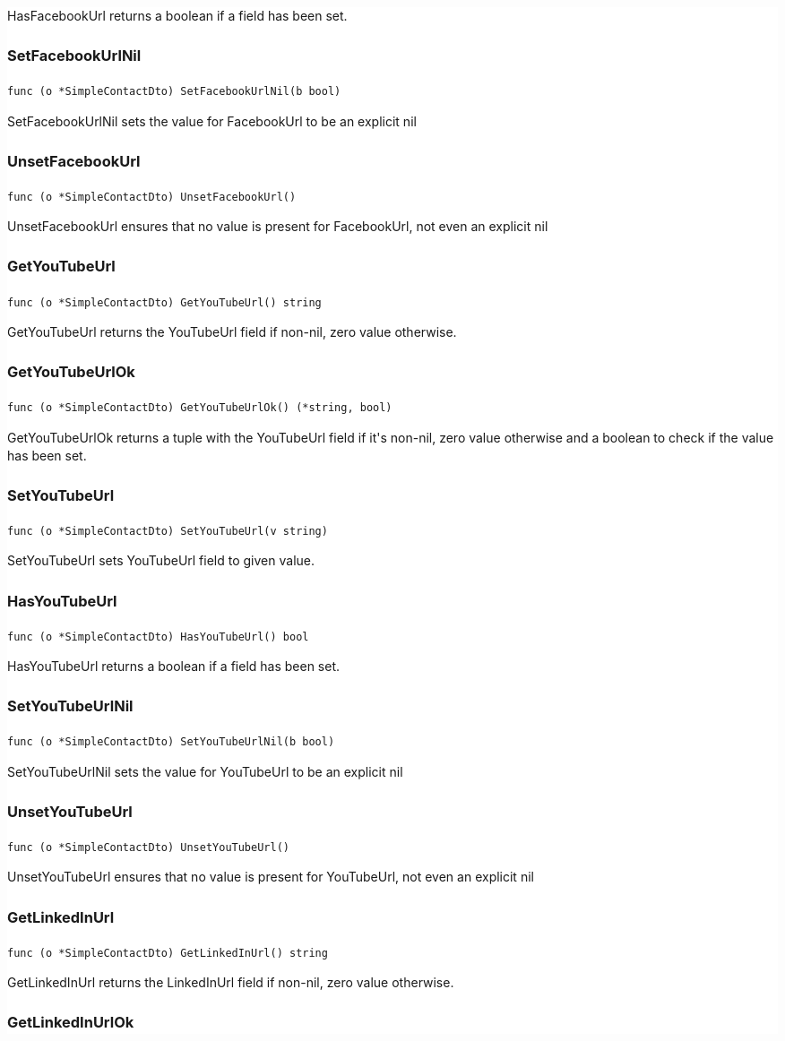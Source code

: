 HasFacebookUrl returns a boolean if a field has been set.

### SetFacebookUrlNil

`func (o *SimpleContactDto) SetFacebookUrlNil(b bool)`

 SetFacebookUrlNil sets the value for FacebookUrl to be an explicit nil

### UnsetFacebookUrl
`func (o *SimpleContactDto) UnsetFacebookUrl()`

UnsetFacebookUrl ensures that no value is present for FacebookUrl, not even an explicit nil
### GetYouTubeUrl

`func (o *SimpleContactDto) GetYouTubeUrl() string`

GetYouTubeUrl returns the YouTubeUrl field if non-nil, zero value otherwise.

### GetYouTubeUrlOk

`func (o *SimpleContactDto) GetYouTubeUrlOk() (*string, bool)`

GetYouTubeUrlOk returns a tuple with the YouTubeUrl field if it's non-nil, zero value otherwise
and a boolean to check if the value has been set.

### SetYouTubeUrl

`func (o *SimpleContactDto) SetYouTubeUrl(v string)`

SetYouTubeUrl sets YouTubeUrl field to given value.

### HasYouTubeUrl

`func (o *SimpleContactDto) HasYouTubeUrl() bool`

HasYouTubeUrl returns a boolean if a field has been set.

### SetYouTubeUrlNil

`func (o *SimpleContactDto) SetYouTubeUrlNil(b bool)`

 SetYouTubeUrlNil sets the value for YouTubeUrl to be an explicit nil

### UnsetYouTubeUrl
`func (o *SimpleContactDto) UnsetYouTubeUrl()`

UnsetYouTubeUrl ensures that no value is present for YouTubeUrl, not even an explicit nil
### GetLinkedInUrl

`func (o *SimpleContactDto) GetLinkedInUrl() string`

GetLinkedInUrl returns the LinkedInUrl field if non-nil, zero value otherwise.

### GetLinkedInUrlOk
